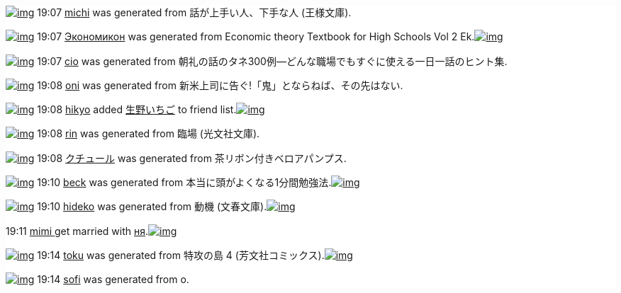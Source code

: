[![img](http://kacdn05.appspot.com/4558504341798912/99c4.png)](http://www.barcodekanojo.com/kanojo/2705591/michi) 19:07 [michi](http://www.barcodekanojo.com/kanojo/2705591/michi) was generated from 話が上手い人、下手な人 (王様文庫).

[![img](http://kacdn03.appspot.com/5440879871393792/27e5.png)](http://www.barcodekanojo.com/kanojo/2705592/%D0%AD%D0%BA%D0%BE%D0%BD%D0%BE%D0%BC%D0%B8%D0%BA%D0%BE%D0%BD) 19:07 [Экономикон](http://www.barcodekanojo.com/kanojo/2705592/%D0%AD%D0%BA%D0%BE%D0%BD%D0%BE%D0%BC%D0%B8%D0%BA%D0%BE%D0%BD) was generated from Economic theory Textbook for High Schools Vol 2 Ek.[![img](http://kacdn04.appspot.com/6617886667833344/ca28.jpg)](http://www.barcodekanojo.com/product_images/barcode/5231146/1387793220/Economic%20theory%20Textbook%20for%20High%20Schools%20Vol%202%20Ek.jpg)

[![img](http://kacdn05.appspot.com/6360038037782528/e5a7.png)](http://www.barcodekanojo.com/kanojo/2705593/cio) 19:07 [cio](http://www.barcodekanojo.com/kanojo/2705593/cio) was generated from 朝礼の話のタネ300例―どんな職場でもすぐに使える一日一話のヒント集.

[![img](http://kacdn02.appspot.com/5136603450179584/72ed.png)](http://www.barcodekanojo.com/kanojo/2705594/oni) 19:08 [oni](http://www.barcodekanojo.com/kanojo/2705594/oni) was generated from 新米上司に告ぐ!「鬼」とならねば、その先はない.

[![img](http://kacdn02.appspot.com/5957548062539776/0361.jpg)](http://www.barcodekanojo.com/user/3553/hikyo) 19:08 [hikyo](http://www.barcodekanojo.com/user/3553/hikyo) added [生野いちご](http://www.barcodekanojo.com/kanojo/570878/%E7%94%9F%E9%87%8E%E3%81%84%E3%81%A1%E3%81%94) to friend list.[![img](http://kacdn04.appspot.com/5499686295175168/92ca.png)](http://www.barcodekanojo.com/kanojo/570878/%E7%94%9F%E9%87%8E%E3%81%84%E3%81%A1%E3%81%94)

[![img](http://kacdn01.appspot.com/5735889900666880/7b2a.png)](http://www.barcodekanojo.com/kanojo/2705595/rin) 19:08 [rin](http://www.barcodekanojo.com/kanojo/2705595/rin) was generated from 臨場 (光文社文庫).

[![img](http://kacdn02.appspot.com/6056486392299520/786a.png)](http://www.barcodekanojo.com/kanojo/2705596/%E3%82%AF%E3%83%81%E3%83%A5%E3%83%BC%E3%83%AB) 19:08 [クチュール](http://www.barcodekanojo.com/kanojo/2705596/%E3%82%AF%E3%83%81%E3%83%A5%E3%83%BC%E3%83%AB) was generated from 茶リボン付きベロアパンプス.

[![img](http://kacdn05.appspot.com/6246548895694848/54af.png)](http://www.barcodekanojo.com/kanojo/2705597/beck) 19:10 [beck](http://www.barcodekanojo.com/kanojo/2705597/beck) was generated from 本当に頭がよくなる1分間勉強法.[![img](http://kacdn01.appspot.com/5085850358513664/9080.jpg)](http://www.barcodekanojo.com/product_images/barcode/5231152/1387793352/%E6%9C%AC%E5%BD%93%E3%81%AB%E9%A0%AD%E3%81%8C%E3%82%88%E3%81%8F%E3%81%AA%E3%82%8B1%E5%88%86%E9%96%93%E5%8B%89%E5%BC%B7%E6%B3%95.jpg)

[![img](http://img802.imageshack.us/img802/3712/ddhb.png)](http://www.barcodekanojo.com/kanojo/2705598/hideko) 19:10 [hideko](http://www.barcodekanojo.com/kanojo/2705598/hideko) was generated from 動機 (文春文庫).[![img](http://kacdn02.appspot.com/4610287151874048/aff3.jpg)](http://www.barcodekanojo.com/product_images/barcode/5231153/1387793399/%E5%8B%95%E6%A9%9F%20%28%E6%96%87%E6%98%A5%E6%96%87%E5%BA%AB%29.jpg)

19:11 [mimi ](http://www.barcodekanojo.com/user/427594/mimi%20) get married with [ня](http://www.barcodekanojo.com/kanojo/2705585/%D0%BD%D1%8F).[![img](http://img35.imageshack.us/img35/6587/24cm.png)](http://www.barcodekanojo.com/kanojo/2705585/%D0%BD%D1%8F)

[![img](http://kacdn02.appspot.com/5957781064515584/d71a.png)](http://www.barcodekanojo.com/kanojo/2705599/toku) 19:14 [toku](http://www.barcodekanojo.com/kanojo/2705599/toku) was generated from 特攻の島 4 (芳文社コミックス).[![img](http://kacdn02.appspot.com/5459969121976320/b280.jpg)](http://www.barcodekanojo.com/product_images/barcode/5231154/1387793622/%E7%89%B9%E6%94%BB%E3%81%AE%E5%B3%B6%204%20%28%E8%8A%B3%E6%96%87%E7%A4%BE%E3%82%B3%E3%83%9F%E3%83%83%E3%82%AF%E3%82%B9%29.jpg)

[![img](http://kacdn02.appspot.com/4618325183168512/021e.png)](http://www.barcodekanojo.com/kanojo/2705600/sofi) 19:14 [sofi](http://www.barcodekanojo.com/kanojo/2705600/sofi) was generated from o.
